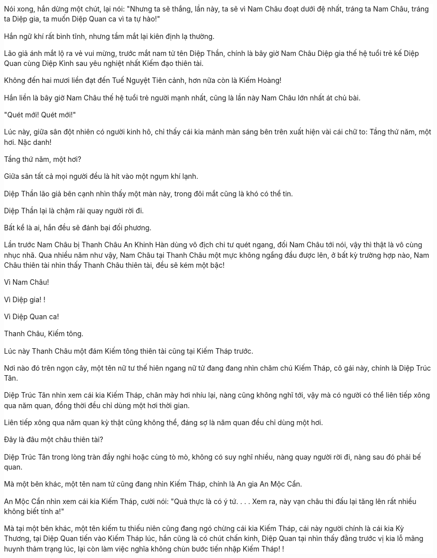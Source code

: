 Nói xong, hắn dừng một chút, lại nói: "Nhưng ta sẽ thắng, lần này, ta sẽ vì Nam Châu đoạt dưới đệ nhất, tráng ta Nam Châu, tráng ta Diệp gia, ta muốn Diệp Quan ca vì ta tự hào!"

Hắn ngữ khí rất bình tĩnh, nhưng tầm mắt lại kiên định lạ thường.

Lão giả ánh mắt lộ ra vẻ vui mừng, trước mắt nam tử tên Diệp Thần, chính là bây giờ Nam Châu Diệp gia thế hệ tuổi trẻ kế Diệp Quan cùng Diệp Kình sau yêu nghiệt nhất Kiếm đạo thiên tài.

Không đến hai mươi liền đạt đến Tuế Nguyệt Tiên cảnh, hơn nữa còn là Kiếm Hoàng!

Hắn liền là bây giờ Nam Châu thế hệ tuổi trẻ người mạnh nhất, cũng là lần này Nam Châu lớn nhất át chủ bài.

"Quét mới! Quét mới!"

Lúc này, giữa sân đột nhiên có người kinh hô, chỉ thấy cái kia mảnh màn sáng bên trên xuất hiện vài cái chữ to: Tầng thứ năm, một hơi. Nặc danh!

Tầng thứ năm, một hơi?

Giữa sân tất cả mọi người đều là hít vào một ngụm khí lạnh.

Diệp Thần lão giả bên cạnh nhìn thấy một màn này, trong đôi mắt cũng là khó có thể tin.

Diệp Thần lại là chậm rãi quay người rời đi.

Bất kể là ai, hắn đều sẽ đánh bại đối phương.

Lần trước Nam Châu bị Thanh Châu An Khinh Hàn dùng vô địch chi tư quét ngang, đối Nam Châu tới nói, vậy thì thật là vô cùng nhục nhã. Qua nhiều năm như vậy, Nam Châu tại Thanh Châu một mực không ngẩng đầu được lên, ở bất kỳ trường hợp nào, Nam Châu thiên tài nhìn thấy Thanh Châu thiên tài, đều sẽ kém một bậc!

Vì Nam Châu!

Vì Diệp gia! !

Vì Diệp Quan ca!

Thanh Châu, Kiếm tông.

Lúc này Thanh Châu một đám Kiếm tông thiên tài cũng tại Kiếm Tháp trước.

Nơi nào đó trên ngọn cây, một tên nữ tư thế hiên ngang nữ tử đang đang nhìn chăm chú Kiếm Tháp, cô gái này, chính là Diệp Trúc Tân.

Diệp Trúc Tân nhìn xem cái kia Kiếm Tháp, chân mày hơi nhíu lại, nàng cũng không nghĩ tới, vậy mà có người có thể liên tiếp xông qua năm quan, đồng thời đều chỉ dùng một hơi thời gian.

Liên tiếp xông qua năm quan kỳ thật cũng không thể, đáng sợ là năm quan đều chỉ dùng một hơi.

Đây là đâu một châu thiên tài?

Diệp Trúc Tân trong lòng tràn đầy nghi hoặc cùng tò mò, không có suy nghĩ nhiều, nàng quay người rời đi, nàng sau đó phải bế quan.

Mà một bên khác, một tên nam tử cũng đang nhìn Kiếm Tháp, chính là An gia An Mộc Cẩn.

An Mộc Cẩn nhìn xem cái kia Kiếm Tháp, cười nói: "Quả thực là có ý tứ. . . . Xem ra, này vạn châu thi đấu lại tăng lên rất nhiều không biết tính a!"

Mà tại một bên khác, một tên kiếm tu thiếu niên cũng đang ngó chừng cái kia Kiếm Tháp, cái này người chính là cái kia Kỳ Thương, tại Diệp Quan tiến vào Kiếm Tháp lúc, hắn cũng là có chút chấn kinh, Diệp Quan tại nhìn thấy đằng trước vị kia lỗ mãng huynh thảm trạng lúc, lại còn làm việc nghĩa không chùn bước tiến nhập Kiếm Tháp! !
